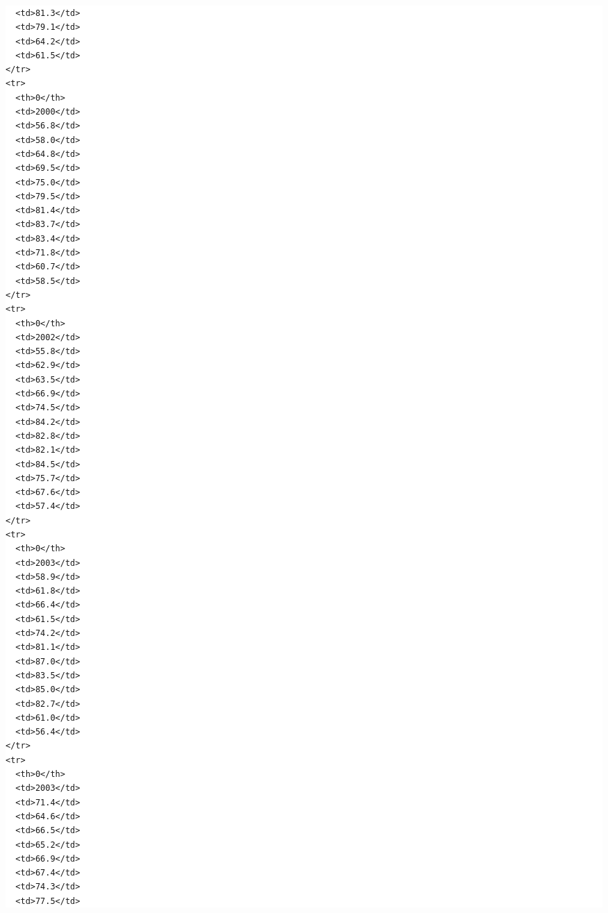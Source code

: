       <td>81.3</td>
      <td>79.1</td>
      <td>64.2</td>
      <td>61.5</td>
    </tr>
    <tr>
      <th>0</th>
      <td>2000</td>
      <td>56.8</td>
      <td>58.0</td>
      <td>64.8</td>
      <td>69.5</td>
      <td>75.0</td>
      <td>79.5</td>
      <td>81.4</td>
      <td>83.7</td>
      <td>83.4</td>
      <td>71.8</td>
      <td>60.7</td>
      <td>58.5</td>
    </tr>
    <tr>
      <th>0</th>
      <td>2002</td>
      <td>55.8</td>
      <td>62.9</td>
      <td>63.5</td>
      <td>66.9</td>
      <td>74.5</td>
      <td>84.2</td>
      <td>82.8</td>
      <td>82.1</td>
      <td>84.5</td>
      <td>75.7</td>
      <td>67.6</td>
      <td>57.4</td>
    </tr>
    <tr>
      <th>0</th>
      <td>2003</td>
      <td>58.9</td>
      <td>61.8</td>
      <td>66.4</td>
      <td>61.5</td>
      <td>74.2</td>
      <td>81.1</td>
      <td>87.0</td>
      <td>83.5</td>
      <td>85.0</td>
      <td>82.7</td>
      <td>61.0</td>
      <td>56.4</td>
    </tr>
    <tr>
      <th>0</th>
      <td>2003</td>
      <td>71.4</td>
      <td>64.6</td>
      <td>66.5</td>
      <td>65.2</td>
      <td>66.9</td>
      <td>67.4</td>
      <td>74.3</td>
      <td>77.5</td>